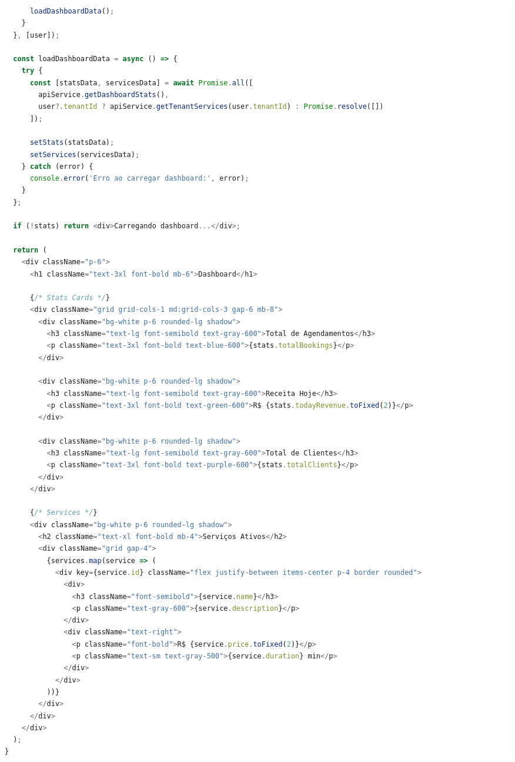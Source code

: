 ```typescript
      loadDashboardData();
    }
  }, [user]);

  const loadDashboardData = async () => {
    try {
      const [statsData, servicesData] = await Promise.all([
        apiService.getDashboardStats(),
        user?.tenantId ? apiService.getTenantServices(user.tenantId) : Promise.resolve([])
      ]);
      
      setStats(statsData);
      setServices(servicesData);
    } catch (error) {
      console.error('Erro ao carregar dashboard:', error);
    }
  };

  if (!stats) return <div>Carregando dashboard...</div>;

  return (
    <div className="p-6">
      <h1 className="text-3xl font-bold mb-6">Dashboard</h1>
      
      {/* Stats Cards */}
      <div className="grid grid-cols-1 md:grid-cols-3 gap-6 mb-8">
        <div className="bg-white p-6 rounded-lg shadow">
          <h3 className="text-lg font-semibold text-gray-600">Total de Agendamentos</h3>
          <p className="text-3xl font-bold text-blue-600">{stats.totalBookings}</p>
        </div>
        
        <div className="bg-white p-6 rounded-lg shadow">
          <h3 className="text-lg font-semibold text-gray-600">Receita Hoje</h3>
          <p className="text-3xl font-bold text-green-600">R$ {stats.todayRevenue.toFixed(2)}</p>
        </div>
        
        <div className="bg-white p-6 rounded-lg shadow">
          <h3 className="text-lg font-semibold text-gray-600">Total de Clientes</h3>
          <p className="text-3xl font-bold text-purple-600">{stats.totalClients}</p>
        </div>
      </div>

      {/* Services */}
      <div className="bg-white p-6 rounded-lg shadow">
        <h2 className="text-xl font-bold mb-4">Serviços Ativos</h2>
        <div className="grid gap-4">
          {services.map(service => (
            <div key={service.id} className="flex justify-between items-center p-4 border rounded">
              <div>
                <h3 className="font-semibold">{service.name}</h3>
                <p className="text-gray-600">{service.description}</p>
              </div>
              <div className="text-right">
                <p className="font-bold">R$ {service.price.toFixed(2)}</p>
                <p className="text-sm text-gray-500">{service.duration} min</p>
              </div>
            </div>
          ))}
        </div>
      </div>
    </div>
  );
}
```